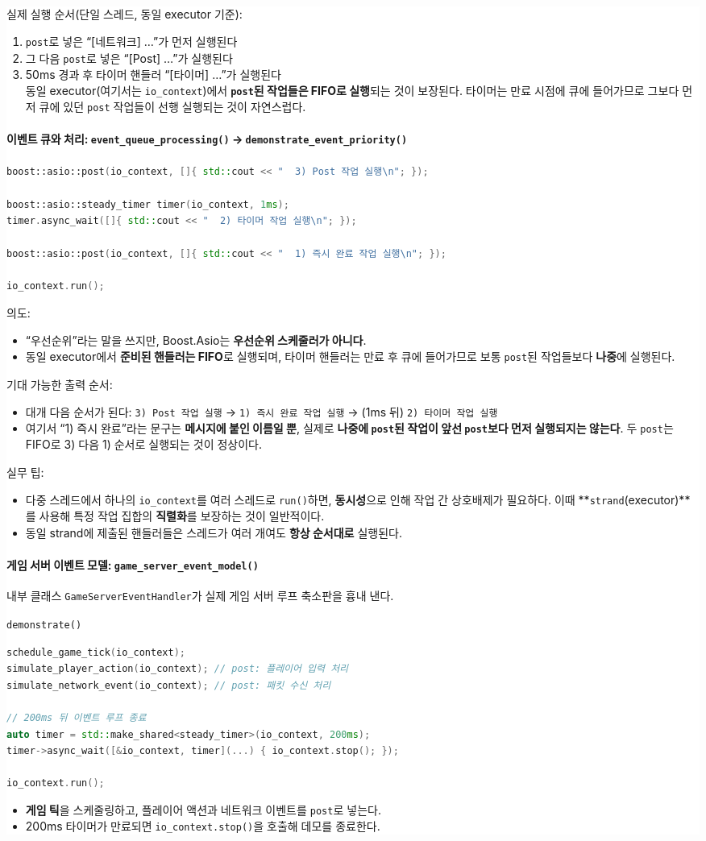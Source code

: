 실제 실행 순서(단일 스레드, 동일 executor 기준):  
1. `post`로 넣은 “[네트워크] …”가 먼저 실행된다
2. 그 다음 `post`로 넣은 “[Post] …”가 실행된다
3. 50ms 경과 후 타이머 핸들러 “[타이머] …”가 실행된다  
   동일 executor(여기서는 `io_context`)에서 **`post`된 작업들은 FIFO로 실행**되는 것이 보장된다. 타이머는 만료 시점에 큐에 들어가므로 그보다 먼저 큐에 있던 `post` 작업들이 선행 실행되는 것이 자연스럽다.
  

#### 이벤트 큐와 처리: `event_queue_processing()` → `demonstrate_event_priority()`

```cpp
boost::asio::post(io_context, []{ std::cout << "  3) Post 작업 실행\n"; });

boost::asio::steady_timer timer(io_context, 1ms);
timer.async_wait([]{ std::cout << "  2) 타이머 작업 실행\n"; });

boost::asio::post(io_context, []{ std::cout << "  1) 즉시 완료 작업 실행\n"; });

io_context.run();
```
  
의도:  
* “우선순위”라는 말을 쓰지만, Boost.Asio는 **우선순위 스케줄러가 아니다**.
* 동일 executor에서 **준비된 핸들러는 FIFO**로 실행되며, 타이머 핸들러는 만료 후 큐에 들어가므로 보통 `post`된 작업들보다 **나중**에 실행된다.
  

기대 가능한 출력 순서:  
* 대개 다음 순서가 된다:
  `3) Post 작업 실행` → `1) 즉시 완료 작업 실행` → (1ms 뒤) `2) 타이머 작업 실행`
* 여기서 “1) 즉시 완료”라는 문구는 **메시지에 붙인 이름일 뿐**, 실제로 **나중에 `post`된 작업이 앞선 `post`보다 먼저 실행되지는 않는다**. 두 `post`는 FIFO로 3) 다음 1) 순서로 실행되는 것이 정상이다.
  
실무 팁:  
* 다중 스레드에서 하나의 `io_context`를 여러 스레드로 `run()`하면, **동시성**으로 인해 작업 간 상호배제가 필요하다. 이때 **`strand`(executor)**를 사용해 특정 작업 집합의 **직렬화**를 보장하는 것이 일반적이다.
* 동일 strand에 제출된 핸들러들은 스레드가 여러 개여도 **항상 순서대로** 실행된다.

  
#### 게임 서버 이벤트 모델: `game_server_event_model()`
내부 클래스 `GameServerEventHandler`가 실제 게임 서버 루프 축소판을 흉내 낸다.

`demonstrate()`  
```cpp
schedule_game_tick(io_context);
simulate_player_action(io_context); // post: 플레이어 입력 처리
simulate_network_event(io_context); // post: 패킷 수신 처리

// 200ms 뒤 이벤트 루프 종료
auto timer = std::make_shared<steady_timer>(io_context, 200ms);
timer->async_wait([&io_context, timer](...) { io_context.stop(); });

io_context.run();
```

* **게임 틱**을 스케줄링하고, 플레이어 액션과 네트워크 이벤트를 `post`로 넣는다.
* 200ms 타이머가 만료되면 `io_context.stop()`을 호출해 데모를 종료한다.
